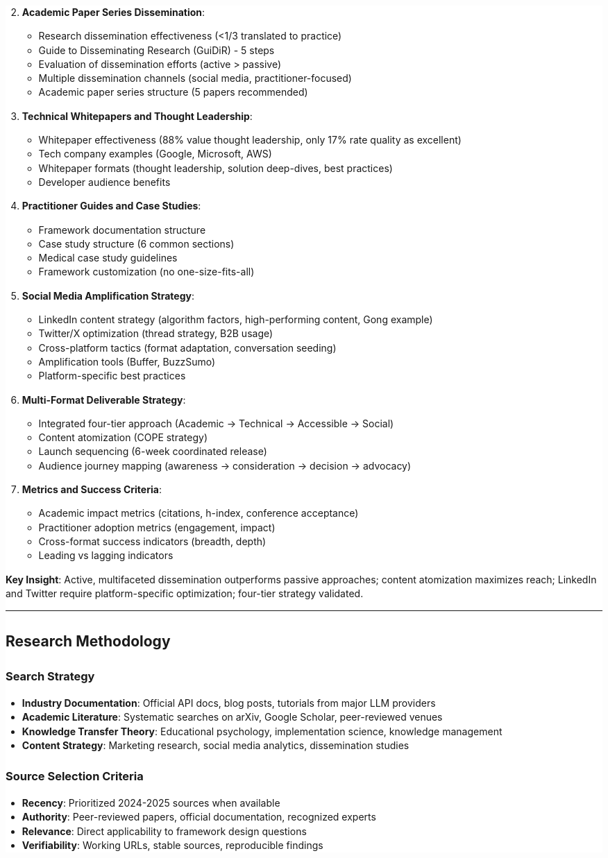 2. **Academic Paper Series Dissemination**:
   - Research dissemination effectiveness (<1/3 translated to practice)
   - Guide to Disseminating Research (GuiDiR) - 5 steps
   - Evaluation of dissemination efforts (active > passive)
   - Multiple dissemination channels (social media, practitioner-focused)
   - Academic paper series structure (5 papers recommended)

3. **Technical Whitepapers and Thought Leadership**:
   - Whitepaper effectiveness (88% value thought leadership, only 17% rate quality as excellent)
   - Tech company examples (Google, Microsoft, AWS)
   - Whitepaper formats (thought leadership, solution deep-dives, best practices)
   - Developer audience benefits

4. **Practitioner Guides and Case Studies**:
   - Framework documentation structure
   - Case study structure (6 common sections)
   - Medical case study guidelines
   - Framework customization (no one-size-fits-all)

5. **Social Media Amplification Strategy**:
   - LinkedIn content strategy (algorithm factors, high-performing content, Gong example)
   - Twitter/X optimization (thread strategy, B2B usage)
   - Cross-platform tactics (format adaptation, conversation seeding)
   - Amplification tools (Buffer, BuzzSumo)
   - Platform-specific best practices

6. **Multi-Format Deliverable Strategy**:
   - Integrated four-tier approach (Academic → Technical → Accessible → Social)
   - Content atomization (COPE strategy)
   - Launch sequencing (6-week coordinated release)
   - Audience journey mapping (awareness → consideration → decision → advocacy)

7. **Metrics and Success Criteria**:
   - Academic impact metrics (citations, h-index, conference acceptance)
   - Practitioner adoption metrics (engagement, impact)
   - Cross-format success indicators (breadth, depth)
   - Leading vs lagging indicators

**Key Insight**: Active, multifaceted dissemination outperforms passive approaches; content atomization maximizes reach; LinkedIn and Twitter require platform-specific optimization; four-tier strategy validated.

---

## Research Methodology

### Search Strategy
- **Industry Documentation**: Official API docs, blog posts, tutorials from major LLM providers
- **Academic Literature**: Systematic searches on arXiv, Google Scholar, peer-reviewed venues
- **Knowledge Transfer Theory**: Educational psychology, implementation science, knowledge management
- **Content Strategy**: Marketing research, social media analytics, dissemination studies

### Source Selection Criteria
- **Recency**: Prioritized 2024-2025 sources when available
- **Authority**: Peer-reviewed papers, official documentation, recognized experts
- **Relevance**: Direct applicability to framework design questions
- **Verifiability**: Working URLs, stable sources, reproducible findings
